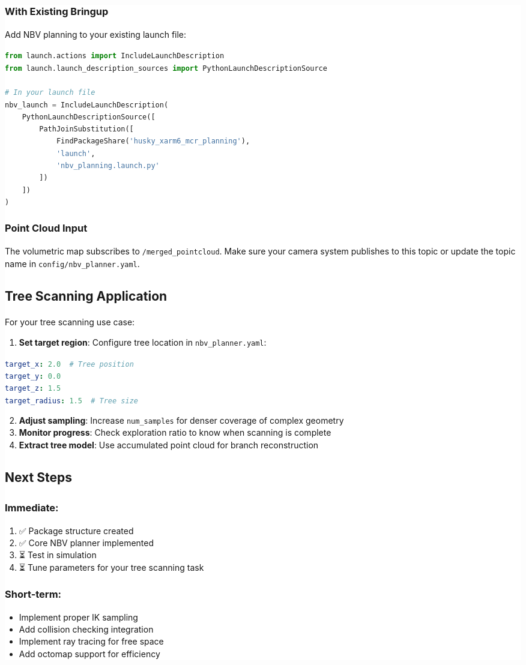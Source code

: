 ### With Existing Bringup

Add NBV planning to your existing launch file:

```python
from launch.actions import IncludeLaunchDescription
from launch.launch_description_sources import PythonLaunchDescriptionSource

# In your launch file
nbv_launch = IncludeLaunchDescription(
    PythonLaunchDescriptionSource([
        PathJoinSubstitution([
            FindPackageShare('husky_xarm6_mcr_planning'),
            'launch',
            'nbv_planning.launch.py'
        ])
    ])
)
```

### Point Cloud Input

The volumetric map subscribes to `/merged_pointcloud`. Make sure your camera system publishes to this topic or update the topic name in `config/nbv_planner.yaml`.

## Tree Scanning Application

For your tree scanning use case:

1. **Set target region**: Configure tree location in `nbv_planner.yaml`:
```yaml
target_x: 2.0  # Tree position
target_y: 0.0
target_z: 1.5
target_radius: 1.5  # Tree size
```

2. **Adjust sampling**: Increase `num_samples` for denser coverage of complex geometry
3. **Monitor progress**: Check exploration ratio to know when scanning is complete
4. **Extract tree model**: Use accumulated point cloud for branch reconstruction

## Next Steps

### Immediate:
1. ✅ Package structure created
2. ✅ Core NBV planner implemented
3. ⏳ Test in simulation
4. ⏳ Tune parameters for your tree scanning task

### Short-term:
- Implement proper IK sampling
- Add collision checking integration
- Implement ray tracing for free space
- Add octomap support for efficiency
